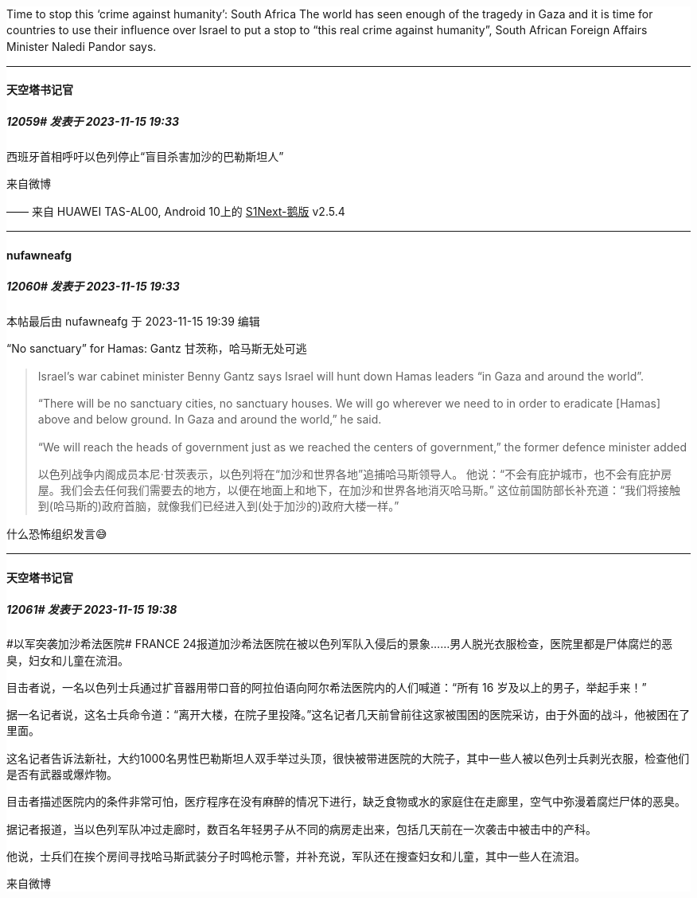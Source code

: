 Time to stop this ‘crime against humanity’: South Africa
The world has seen enough of the tragedy in Gaza and it is time for countries to use their influence over Israel to put a stop to “this real crime against humanity”, South African Foreign Affairs Minister Naledi Pandor says.


*****

####  天空塔书记官  
##### 12059#       发表于 2023-11-15 19:33

西班牙首相呼吁以色列停止“盲目杀害加沙的巴勒斯坦人” ​​​

来自微博

—— 来自 HUAWEI TAS-AL00, Android 10上的 [S1Next-鹅版](https://github.com/ykrank/S1-Next/releases) v2.5.4

*****

####  nufawneafg  
##### 12060#       发表于 2023-11-15 19:33

 本帖最后由 nufawneafg 于 2023-11-15 19:39 编辑 

“No sanctuary” for Hamas: Gantz
甘茨称，哈马斯无处可逃<blockquote>Israel’s war cabinet minister Benny Gantz says Israel will hunt down Hamas leaders “in Gaza and around the world”.

“There will be no sanctuary cities, no sanctuary houses. We will go wherever we need to in order to eradicate [Hamas] above and below ground. In Gaza and around the world,” he said.

“We will reach the heads of government just as we reached the centers of government,” the former defence minister added

以色列战争内阁成员本尼·甘茨表示，以色列将在“加沙和世界各地”追捕哈马斯领导人。
他说：“不会有庇护城市，也不会有庇护房屋。我们会去任何我们需要去的地方，以便在地面上和地下，在加沙和世界各地消灭哈马斯。”
这位前国防部长补充道：“我们将接触到(哈马斯的)政府首脑，就像我们已经进入到(处于加沙的)政府大楼一样。”</blockquote>什么恐怖组织发言😅


*****

####  天空塔书记官  
##### 12061#       发表于 2023-11-15 19:38

#以军突袭加沙希法医院# FRANCE 24报道加沙希法医院在被以色列军队入侵后的景象……男人脱光衣服检查，医院里都是尸体腐烂的恶臭，妇女和儿童在流泪。

目击者说，一名以色列士兵通过扩音器用带口音的阿拉伯语向阿尔希法医院内的人们喊道：“所有 16 岁及以上的男子，举起手来！”

据一名记者说，这名士兵命令道：“离开大楼，在院子里投降。”这名记者几天前曾前往这家被围困的医院采访，由于外面的战斗，他被困在了里面。

这名记者告诉法新社，大约1000名男性巴勒斯坦人双手举过头顶，很快被带进医院的大院子，其中一些人被以色列士兵剥光衣服，检查他们是否有武器或爆炸物。

目击者描述医院内的条件非常可怕，医疗程序在没有麻醉的情况下进行，缺乏食物或水的家庭住在走廊里，空气中弥漫着腐烂尸体的恶臭。

据记者报道，当以色列军队冲过走廊时，数百名年轻男子从不同的病房走出来，包括几天前在一次袭击中被击中的产科。

他说，士兵们在挨个房间寻找哈马斯武装分子时鸣枪示警，并补充说，军队还在搜查妇女和儿童，其中一些人在流泪。

来自微博
